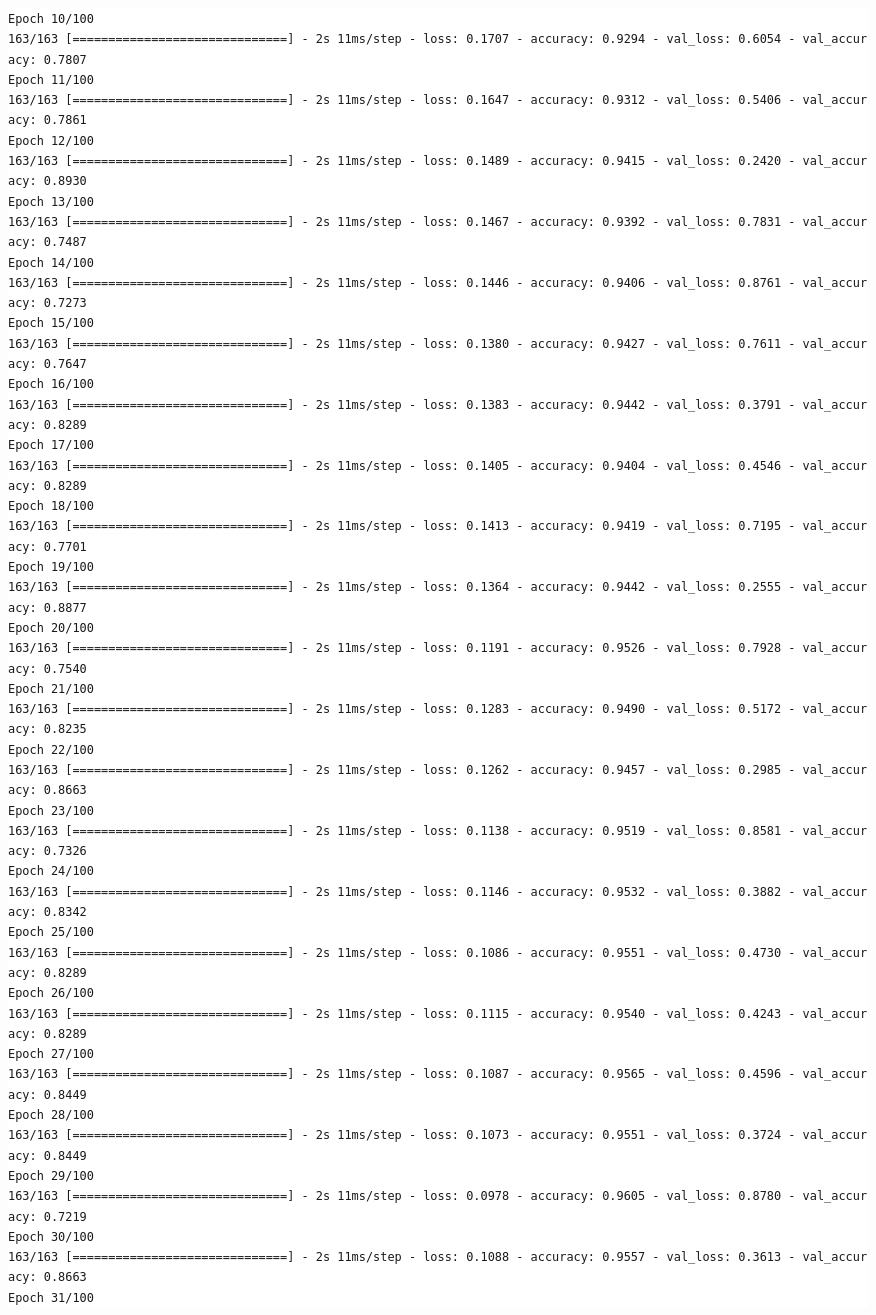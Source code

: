     Epoch 10/100
    163/163 [==============================] - 2s 11ms/step - loss: 0.1707 - accuracy: 0.9294 - val_loss: 0.6054 - val_accuracy: 0.7807
    Epoch 11/100
    163/163 [==============================] - 2s 11ms/step - loss: 0.1647 - accuracy: 0.9312 - val_loss: 0.5406 - val_accuracy: 0.7861
    Epoch 12/100
    163/163 [==============================] - 2s 11ms/step - loss: 0.1489 - accuracy: 0.9415 - val_loss: 0.2420 - val_accuracy: 0.8930
    Epoch 13/100
    163/163 [==============================] - 2s 11ms/step - loss: 0.1467 - accuracy: 0.9392 - val_loss: 0.7831 - val_accuracy: 0.7487
    Epoch 14/100
    163/163 [==============================] - 2s 11ms/step - loss: 0.1446 - accuracy: 0.9406 - val_loss: 0.8761 - val_accuracy: 0.7273
    Epoch 15/100
    163/163 [==============================] - 2s 11ms/step - loss: 0.1380 - accuracy: 0.9427 - val_loss: 0.7611 - val_accuracy: 0.7647
    Epoch 16/100
    163/163 [==============================] - 2s 11ms/step - loss: 0.1383 - accuracy: 0.9442 - val_loss: 0.3791 - val_accuracy: 0.8289
    Epoch 17/100
    163/163 [==============================] - 2s 11ms/step - loss: 0.1405 - accuracy: 0.9404 - val_loss: 0.4546 - val_accuracy: 0.8289
    Epoch 18/100
    163/163 [==============================] - 2s 11ms/step - loss: 0.1413 - accuracy: 0.9419 - val_loss: 0.7195 - val_accuracy: 0.7701
    Epoch 19/100
    163/163 [==============================] - 2s 11ms/step - loss: 0.1364 - accuracy: 0.9442 - val_loss: 0.2555 - val_accuracy: 0.8877
    Epoch 20/100
    163/163 [==============================] - 2s 11ms/step - loss: 0.1191 - accuracy: 0.9526 - val_loss: 0.7928 - val_accuracy: 0.7540
    Epoch 21/100
    163/163 [==============================] - 2s 11ms/step - loss: 0.1283 - accuracy: 0.9490 - val_loss: 0.5172 - val_accuracy: 0.8235
    Epoch 22/100
    163/163 [==============================] - 2s 11ms/step - loss: 0.1262 - accuracy: 0.9457 - val_loss: 0.2985 - val_accuracy: 0.8663
    Epoch 23/100
    163/163 [==============================] - 2s 11ms/step - loss: 0.1138 - accuracy: 0.9519 - val_loss: 0.8581 - val_accuracy: 0.7326
    Epoch 24/100
    163/163 [==============================] - 2s 11ms/step - loss: 0.1146 - accuracy: 0.9532 - val_loss: 0.3882 - val_accuracy: 0.8342
    Epoch 25/100
    163/163 [==============================] - 2s 11ms/step - loss: 0.1086 - accuracy: 0.9551 - val_loss: 0.4730 - val_accuracy: 0.8289
    Epoch 26/100
    163/163 [==============================] - 2s 11ms/step - loss: 0.1115 - accuracy: 0.9540 - val_loss: 0.4243 - val_accuracy: 0.8289
    Epoch 27/100
    163/163 [==============================] - 2s 11ms/step - loss: 0.1087 - accuracy: 0.9565 - val_loss: 0.4596 - val_accuracy: 0.8449
    Epoch 28/100
    163/163 [==============================] - 2s 11ms/step - loss: 0.1073 - accuracy: 0.9551 - val_loss: 0.3724 - val_accuracy: 0.8449
    Epoch 29/100
    163/163 [==============================] - 2s 11ms/step - loss: 0.0978 - accuracy: 0.9605 - val_loss: 0.8780 - val_accuracy: 0.7219
    Epoch 30/100
    163/163 [==============================] - 2s 11ms/step - loss: 0.1088 - accuracy: 0.9557 - val_loss: 0.3613 - val_accuracy: 0.8663
    Epoch 31/100